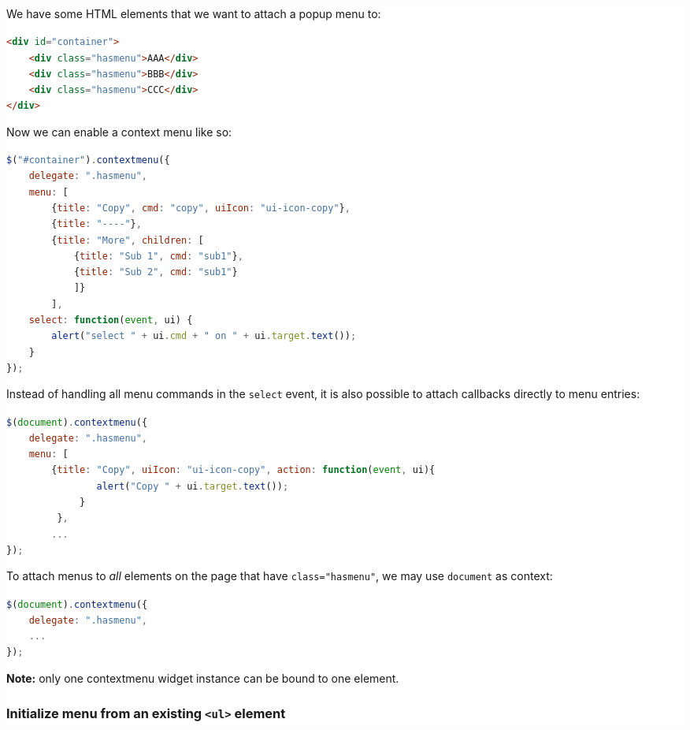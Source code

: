 We have some HTML elements that we want to attach a popup menu to:

```html
<div id="container">
    <div class="hasmenu">AAA</div>
    <div class="hasmenu">BBB</div>
    <div class="hasmenu">CCC</div>
</div>
```

Now we can enable a context menu like so:

```js
$("#container").contextmenu({
	delegate: ".hasmenu",
	menu: [
		{title: "Copy", cmd: "copy", uiIcon: "ui-icon-copy"},
		{title: "----"},
		{title: "More", children: [
			{title: "Sub 1", cmd: "sub1"},
			{title: "Sub 2", cmd: "sub1"}
			]}
		],
	select: function(event, ui) {
		alert("select " + ui.cmd + " on " + ui.target.text());
	}
});
```

Instead of handling all menu commands in the `select` event, it is also possible
to attach callbacks directly to menu entries:
```js
$(document).contextmenu({
    delegate: ".hasmenu",
    menu: [
        {title: "Copy", uiIcon: "ui-icon-copy", action: function(event, ui){
                alert("Copy " + ui.target.text());
             }
         },
        ...
});
```

To attach menus to *all* elements on the page that have `class="hasmenu"`,
we may use `document` as context:
```js
$(document).contextmenu({
    delegate: ".hasmenu",
    ...
});
```
**Note:** only one contextmenu widget instance can be bound to one element.


### Initialize menu from an existing `<ul>` element
